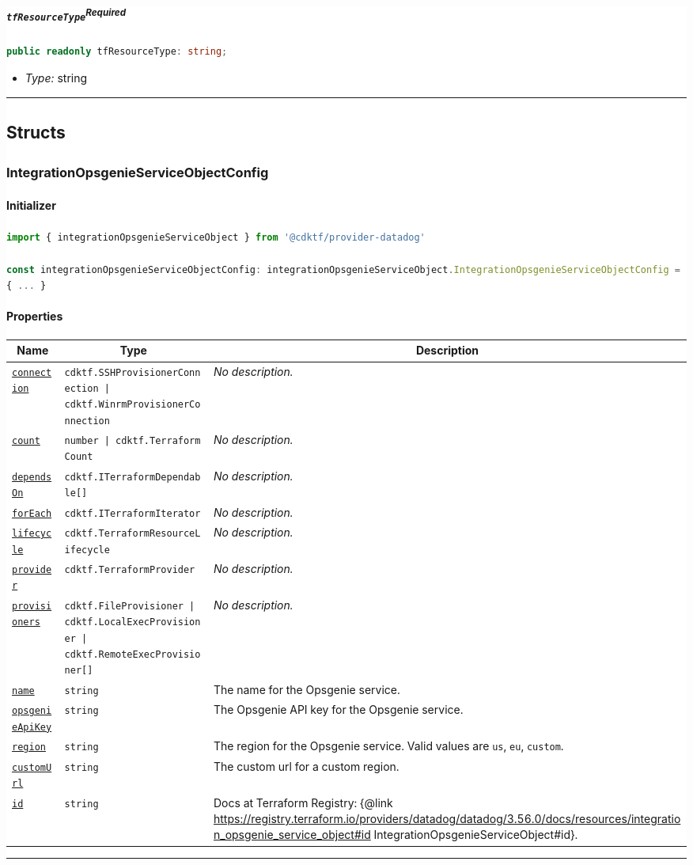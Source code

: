 
##### `tfResourceType`<sup>Required</sup> <a name="tfResourceType" id="@cdktf/provider-datadog.integrationOpsgenieServiceObject.IntegrationOpsgenieServiceObject.property.tfResourceType"></a>

```typescript
public readonly tfResourceType: string;
```

- *Type:* string

---

## Structs <a name="Structs" id="Structs"></a>

### IntegrationOpsgenieServiceObjectConfig <a name="IntegrationOpsgenieServiceObjectConfig" id="@cdktf/provider-datadog.integrationOpsgenieServiceObject.IntegrationOpsgenieServiceObjectConfig"></a>

#### Initializer <a name="Initializer" id="@cdktf/provider-datadog.integrationOpsgenieServiceObject.IntegrationOpsgenieServiceObjectConfig.Initializer"></a>

```typescript
import { integrationOpsgenieServiceObject } from '@cdktf/provider-datadog'

const integrationOpsgenieServiceObjectConfig: integrationOpsgenieServiceObject.IntegrationOpsgenieServiceObjectConfig = { ... }
```

#### Properties <a name="Properties" id="Properties"></a>

| **Name** | **Type** | **Description** |
| --- | --- | --- |
| <code><a href="#@cdktf/provider-datadog.integrationOpsgenieServiceObject.IntegrationOpsgenieServiceObjectConfig.property.connection">connection</a></code> | <code>cdktf.SSHProvisionerConnection \| cdktf.WinrmProvisionerConnection</code> | *No description.* |
| <code><a href="#@cdktf/provider-datadog.integrationOpsgenieServiceObject.IntegrationOpsgenieServiceObjectConfig.property.count">count</a></code> | <code>number \| cdktf.TerraformCount</code> | *No description.* |
| <code><a href="#@cdktf/provider-datadog.integrationOpsgenieServiceObject.IntegrationOpsgenieServiceObjectConfig.property.dependsOn">dependsOn</a></code> | <code>cdktf.ITerraformDependable[]</code> | *No description.* |
| <code><a href="#@cdktf/provider-datadog.integrationOpsgenieServiceObject.IntegrationOpsgenieServiceObjectConfig.property.forEach">forEach</a></code> | <code>cdktf.ITerraformIterator</code> | *No description.* |
| <code><a href="#@cdktf/provider-datadog.integrationOpsgenieServiceObject.IntegrationOpsgenieServiceObjectConfig.property.lifecycle">lifecycle</a></code> | <code>cdktf.TerraformResourceLifecycle</code> | *No description.* |
| <code><a href="#@cdktf/provider-datadog.integrationOpsgenieServiceObject.IntegrationOpsgenieServiceObjectConfig.property.provider">provider</a></code> | <code>cdktf.TerraformProvider</code> | *No description.* |
| <code><a href="#@cdktf/provider-datadog.integrationOpsgenieServiceObject.IntegrationOpsgenieServiceObjectConfig.property.provisioners">provisioners</a></code> | <code>cdktf.FileProvisioner \| cdktf.LocalExecProvisioner \| cdktf.RemoteExecProvisioner[]</code> | *No description.* |
| <code><a href="#@cdktf/provider-datadog.integrationOpsgenieServiceObject.IntegrationOpsgenieServiceObjectConfig.property.name">name</a></code> | <code>string</code> | The name for the Opsgenie service. |
| <code><a href="#@cdktf/provider-datadog.integrationOpsgenieServiceObject.IntegrationOpsgenieServiceObjectConfig.property.opsgenieApiKey">opsgenieApiKey</a></code> | <code>string</code> | The Opsgenie API key for the Opsgenie service. |
| <code><a href="#@cdktf/provider-datadog.integrationOpsgenieServiceObject.IntegrationOpsgenieServiceObjectConfig.property.region">region</a></code> | <code>string</code> | The region for the Opsgenie service. Valid values are `us`, `eu`, `custom`. |
| <code><a href="#@cdktf/provider-datadog.integrationOpsgenieServiceObject.IntegrationOpsgenieServiceObjectConfig.property.customUrl">customUrl</a></code> | <code>string</code> | The custom url for a custom region. |
| <code><a href="#@cdktf/provider-datadog.integrationOpsgenieServiceObject.IntegrationOpsgenieServiceObjectConfig.property.id">id</a></code> | <code>string</code> | Docs at Terraform Registry: {@link https://registry.terraform.io/providers/datadog/datadog/3.56.0/docs/resources/integration_opsgenie_service_object#id IntegrationOpsgenieServiceObject#id}. |

---